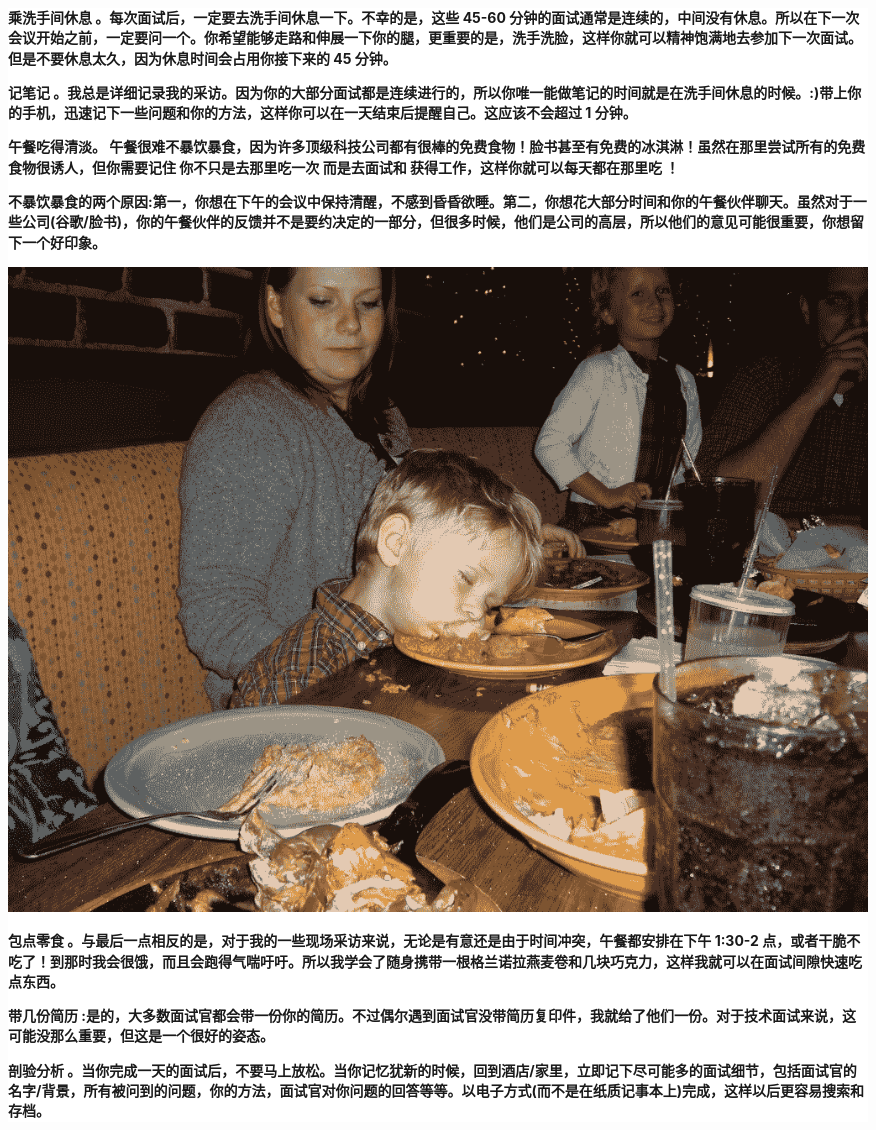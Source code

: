 ******乘洗手间休息**** 。每次面试后，一定要去洗手间休息一下。不幸的是，这些 45-60 分钟的面试通常是连续的，中间没有休息。所以在下一次会议开始之前，一定要问一个。你希望能够走路和伸展一下你的腿，更重要的是，洗手洗脸，这样你就可以精神饱满地去参加下一次面试。但是不要休息太久，因为休息时间会占用你接下来的 45 分钟。**

******记笔记**** 。我总是详细记录我的采访。因为你的大部分面试都是连续进行的，所以你唯一能做笔记的时间就是在洗手间休息的时候。:)带上你的手机，迅速记下一些问题和你的方法，这样你可以在一天结束后提醒自己。这应该不会超过 1 分钟。**

******午餐吃得清淡。**** 午餐很难不暴饮暴食，因为许多顶级科技公司都有很棒的免费食物！脸书甚至有免费的冰淇淋！虽然在那里尝试所有的免费食物很诱人，但你需要记住 ****你不只是去那里吃一次**** 而是去面试和 ****获得工作，这样你就可以每天都在那里吃**** ！**

**不暴饮暴食的两个原因:第一，你想在下午的会议中保持清醒，不感到昏昏欲睡。第二，你想花大部分时间和你的午餐伙伴聊天。虽然对于一些公司(谷歌/脸书)，你的午餐伙伴的反馈并不是要约决定的一部分，但很多时候，他们是公司的高层，所以他们的意见可能很重要，你想留下一个好印象。**

**![0*TBXEsZ8Nnx8eWzk-](img/27ac5187b45eed990239fd5a5ec08132.png)**

******包点零食**** 。与最后一点相反的是，对于我的一些现场采访来说，无论是有意还是由于时间冲突，午餐都安排在下午 1:30-2 点，或者干脆不吃了！到那时我会很饿，而且会跑得气喘吁吁。所以我学会了随身携带一根格兰诺拉燕麦卷和几块巧克力，这样我就可以在面试间隙快速吃点东西。**

**带几份简历 :是的，大多数面试官都会带一份你的简历。不过偶尔遇到面试官没带简历复印件，我就给了他们一份。对于技术面试来说，这可能没那么重要，但这是一个很好的姿态。**

******剖验分析**** 。当你完成一天的面试后，不要马上放松。当你记忆犹新的时候，回到酒店/家里，立即记下尽可能多的面试细节，包括面试官的名字/背景，所有被问到的问题，你的方法，面试官对你问题的回答等等。以电子方式(而不是在纸质记事本上)完成，这样以后更容易搜索和存档。**
